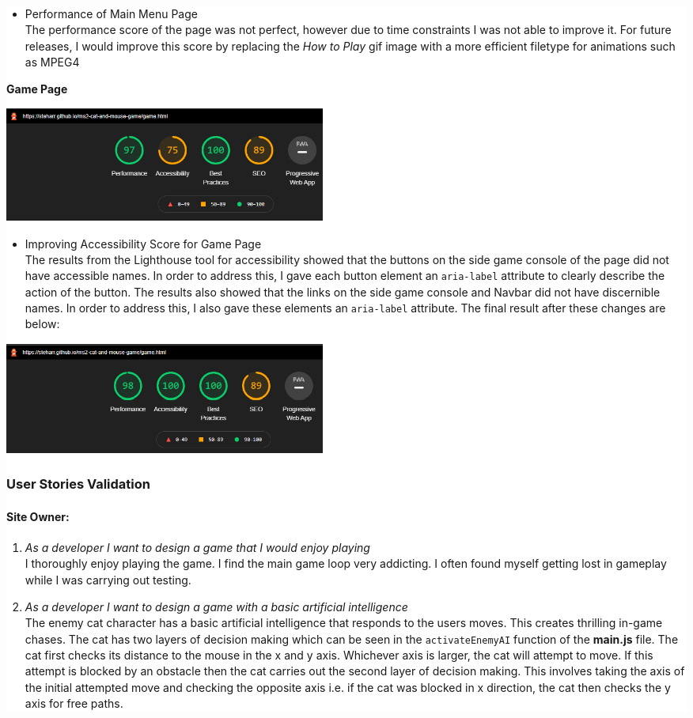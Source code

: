 * Performance of Main Menu Page  
   The performance score of the page was not perfect, however due to time constraints I was not able to improve it. For future releases, I would improve this score by replacing the *How to Play* gif image with a more efficient filetype for animations such as MPEG4
 
**Game Page**  

<img src="assets/documents/testing/lighthouse_inital_game.png" alt="lighthouse scores initial" width="400"/>

* Improving Accessibility Score for Game Page  
   The results from the Lighthouse tool for accessibility showed that the buttons on the side game console of the page did not have accessible names. In order to address this, I gave each button element an `aria-label` attribute to clearly describe the action of the button.
   The results also showed that the links on the side game console and Navbar did not have discernible names. In order to address this, I also gave these elements an `aria-label` attribute. The final result after these changes are below:

<img src="assets/documents/testing/lighthouse_final_game.png" alt="lighthouse scores final" width="400"/>

### User Stories Validation

#### Site Owner:
1. *As a developer I want to design a game that I would enjoy playing*  
   I thoroughly enjoy playing the game. I find the main game loop very addicting. I often found myself getting lost in gameplay while I was carrying out testing.

2. *As a developer I want to design a game with a basic artificial intelligence*  
   The enemy cat character has a basic artificial intelligence that responds to the users moves. This creates thrilling in-game chases. The cat has two layers of decision making which can be seen in the `activateEnemyAI` function of the **main.js** file. The cat first checks its distance to the mouse in the x and y axis. Whichever axis is larger, the cat will attempt to move. If this attempt is blocked by an obstacle then the cat carries out the second layer of decision making. This involves taking the axis of the initial attempted move and checking the opposite axis i.e. if the cat was blocked in x direction, the cat then checks the y axis for free paths.
